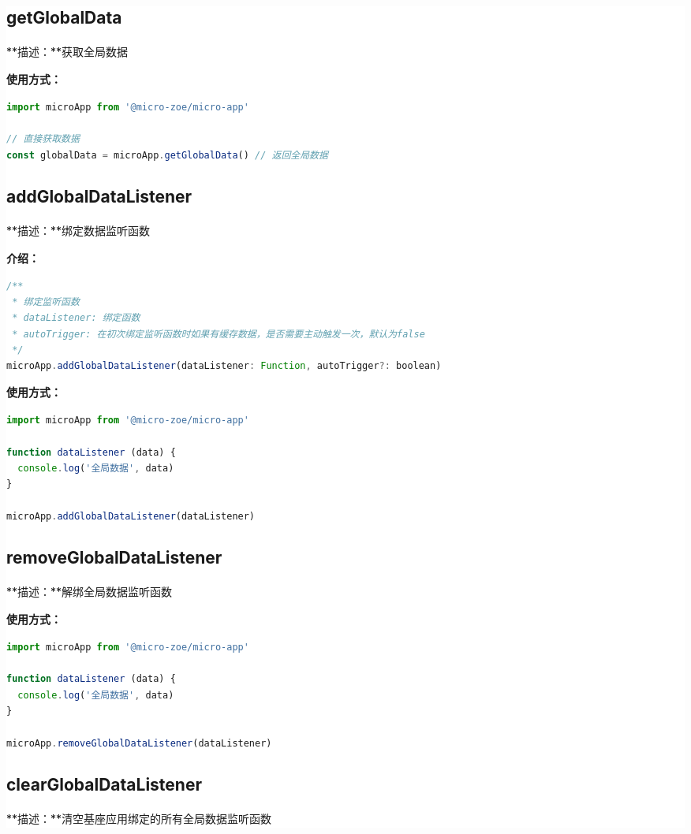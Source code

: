 
## getGlobalData
**描述：**获取全局数据

**使用方式：**
```js
import microApp from '@micro-zoe/micro-app'

// 直接获取数据
const globalData = microApp.getGlobalData() // 返回全局数据
```


## addGlobalDataListener
**描述：**绑定数据监听函数

**介绍：**
```js
/**
 * 绑定监听函数
 * dataListener: 绑定函数
 * autoTrigger: 在初次绑定监听函数时如果有缓存数据，是否需要主动触发一次，默认为false
 */
microApp.addGlobalDataListener(dataListener: Function, autoTrigger?: boolean)
```

**使用方式：**
```js
import microApp from '@micro-zoe/micro-app'

function dataListener (data) {
  console.log('全局数据', data)
}

microApp.addGlobalDataListener(dataListener)
```

## removeGlobalDataListener
**描述：**解绑全局数据监听函数

**使用方式：**

```js
import microApp from '@micro-zoe/micro-app'

function dataListener (data) {
  console.log('全局数据', data)
}

microApp.removeGlobalDataListener(dataListener)
```

## clearGlobalDataListener
**描述：**清空基座应用绑定的所有全局数据监听函数
